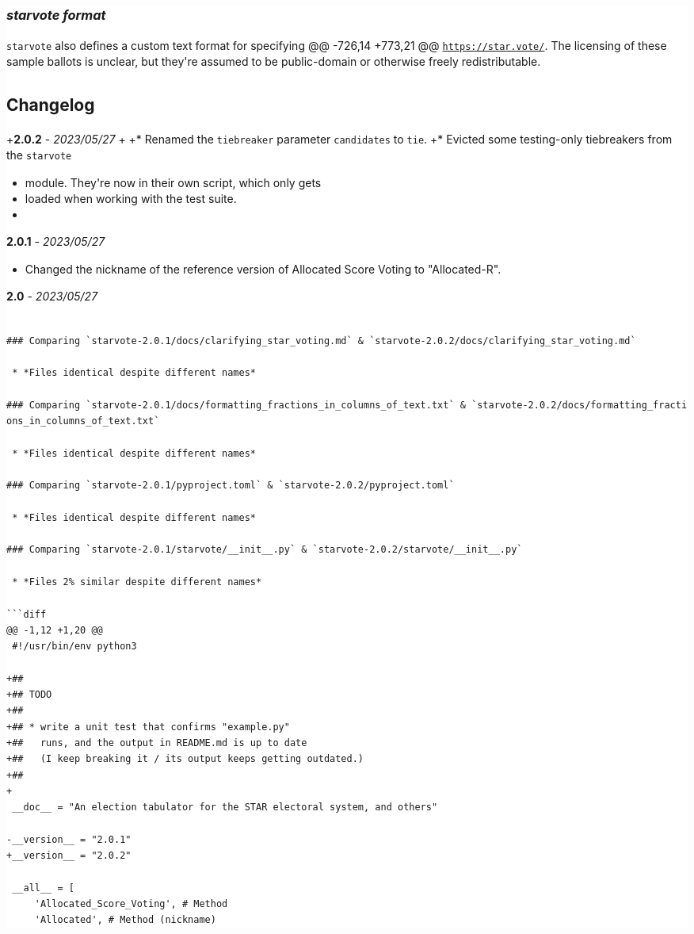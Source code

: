 
 ### *starvote format*
 
 `starvote` also defines a custom text format for specifying
@@ -726,14 +773,21 @@
 [`https://star.vote/`](https://star.vote/).  The licensing of these
 sample ballots is unclear, but they're assumed to be public-domain
 or otherwise freely redistributable.
 
 
 ## Changelog
 
+**2.0.2** - *2023/05/27*
+
+* Renamed the `tiebreaker` parameter `candidates` to `tie`.
+* Evicted some testing-only tiebreakers from the `starvote`
+  module.  They're now in their own script, which only gets
+  loaded when working with the test suite.
+
 **2.0.1** - *2023/05/27*
 
 * Changed the nickname of the reference version of
   Allocated Score Voting to "Allocated-R".
 
 **2.0** - *2023/05/27*
```

### Comparing `starvote-2.0.1/docs/clarifying_star_voting.md` & `starvote-2.0.2/docs/clarifying_star_voting.md`

 * *Files identical despite different names*

### Comparing `starvote-2.0.1/docs/formatting_fractions_in_columns_of_text.txt` & `starvote-2.0.2/docs/formatting_fractions_in_columns_of_text.txt`

 * *Files identical despite different names*

### Comparing `starvote-2.0.1/pyproject.toml` & `starvote-2.0.2/pyproject.toml`

 * *Files identical despite different names*

### Comparing `starvote-2.0.1/starvote/__init__.py` & `starvote-2.0.2/starvote/__init__.py`

 * *Files 2% similar despite different names*

```diff
@@ -1,12 +1,20 @@
 #!/usr/bin/env python3
 
+##
+## TODO
+##
+## * write a unit test that confirms "example.py"
+##   runs, and the output in README.md is up to date
+##   (I keep breaking it / its output keeps getting outdated.)
+##
+
 __doc__ = "An election tabulator for the STAR electoral system, and others"
 
-__version__ = "2.0.1"
+__version__ = "2.0.2"
 
 __all__ = [
     'Allocated_Score_Voting', # Method
     'Allocated', # Method (nickname)
```
